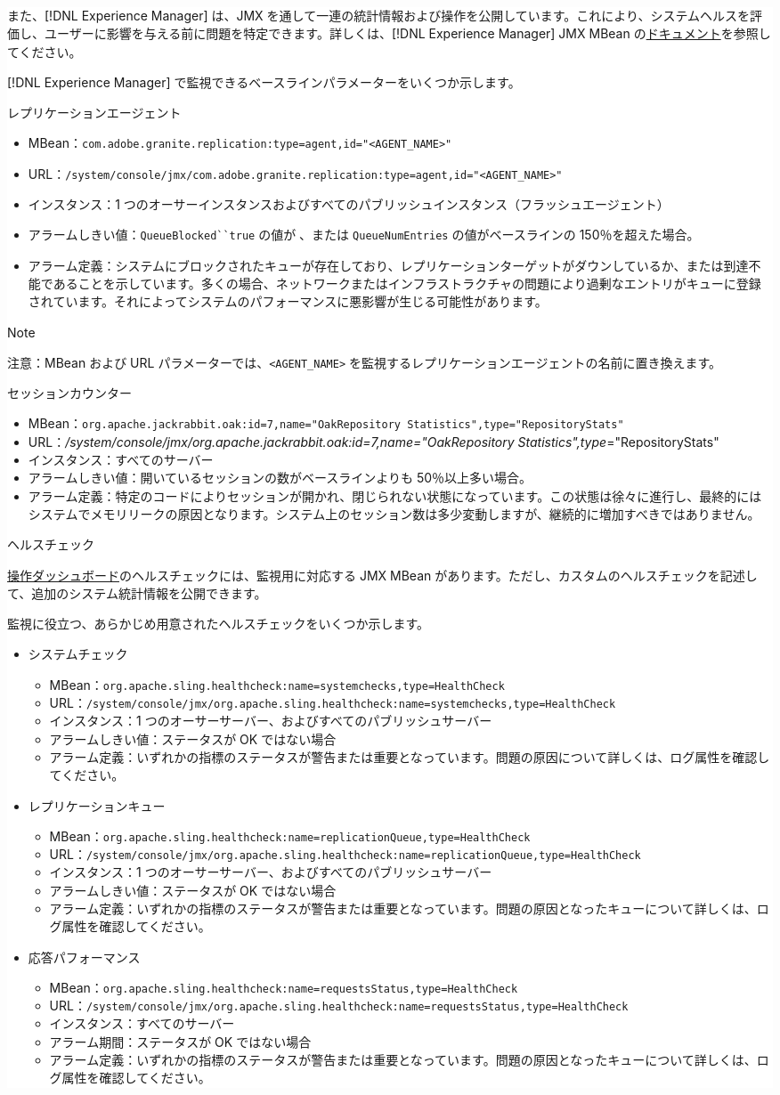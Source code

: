 また、[!DNL Experience Manager] は、JMX を通して一連の統計情報および操作を公開しています。これにより、システムヘルスを評価し、ユーザーに影響を与える前に問題を特定できます。詳しくは、[!DNL Experience Manager] JMX MBean の[ドキュメント](/help/sites-administering/jmx-console.md)を参照してください。

[!DNL Experience Manager] で監視できるベースラインパラメーターをいくつか示します。

レプリケーションエージェント

* MBean：`com.adobe.granite.replication:type=agent,id="<AGENT_NAME>"`
* URL：`/system/console/jmx/com.adobe.granite.replication:type=agent,id="<AGENT_NAME>"`
* インスタンス：1 つのオーサーインスタンスおよびすべてのパブリッシュインスタンス（フラッシュエージェント）
* アラームしきい値：`QueueBlocked``true` の値が 、または `QueueNumEntries` の値がベースラインの 150％を超えた場合。

* アラーム定義：システムにブロックされたキューが存在しており、レプリケーションターゲットがダウンしているか、または到達不能であることを示しています。多くの場合、ネットワークまたはインフラストラクチャの問題により過剰なエントリがキューに登録されています。それによってシステムのパフォーマンスに悪影響が生じる可能性があります。

>[!NOTE]
>
>注意：MBean および URL パラメーターでは、`<AGENT_NAME>` を監視するレプリケーションエージェントの名前に置き換えます。

セッションカウンター

* MBean：`org.apache.jackrabbit.oak:id=7,name="OakRepository Statistics",type="RepositoryStats"`
* URL：*/system/console/jmx/org.apache.jackrabbit.oak:id=7,name=&quot;OakRepository Statistics&quot;,type*=&quot;RepositoryStats&quot;
* インスタンス：すべてのサーバー
* アラームしきい値：開いているセッションの数がベースラインよりも 50％以上多い場合。
* アラーム定義：特定のコードによりセッションが開かれ、閉じられない状態になっています。この状態は徐々に進行し、最終的にはシステムでメモリリークの原因となります。システム上のセッション数は多少変動しますが、継続的に増加すべきではありません。

ヘルスチェック

[操作ダッシュボード](/help/sites-administering/operations-dashboard.md#health-reports)のヘルスチェックには、監視用に対応する JMX MBean があります。ただし、カスタムのヘルスチェックを記述して、追加のシステム統計情報を公開できます。

監視に役立つ、あらかじめ用意されたヘルスチェックをいくつか示します。

* システムチェック
   * MBean：`org.apache.sling.healthcheck:name=systemchecks,type=HealthCheck`
   * URL：`/system/console/jmx/org.apache.sling.healthcheck:name=systemchecks,type=HealthCheck`
   * インスタンス：1 つのオーサーサーバー、およびすべてのパブリッシュサーバー
   * アラームしきい値：ステータスが OK ではない場合
   * アラーム定義：いずれかの指標のステータスが警告または重要となっています。問題の原因について詳しくは、ログ属性を確認してください。

* レプリケーションキュー

   * MBean：`org.apache.sling.healthcheck:name=replicationQueue,type=HealthCheck`
   * URL：`/system/console/jmx/org.apache.sling.healthcheck:name=replicationQueue,type=HealthCheck`
   * インスタンス：1 つのオーサーサーバー、およびすべてのパブリッシュサーバー
   * アラームしきい値：ステータスが OK ではない場合
   * アラーム定義：いずれかの指標のステータスが警告または重要となっています。問題の原因となったキューについて詳しくは、ログ属性を確認してください。

* 応答パフォーマンス

   * MBean：`org.apache.sling.healthcheck:name=requestsStatus,type=HealthCheck`
   * URL：`/system/console/jmx/org.apache.sling.healthcheck:name=requestsStatus,type=HealthCheck`
   * インスタンス：すべてのサーバー
   * アラーム期間：ステータスが OK ではない場合
   * アラーム定義：いずれかの指標のステータスが警告または重要となっています。問題の原因となったキューについて詳しくは、ログ属性を確認してください。
